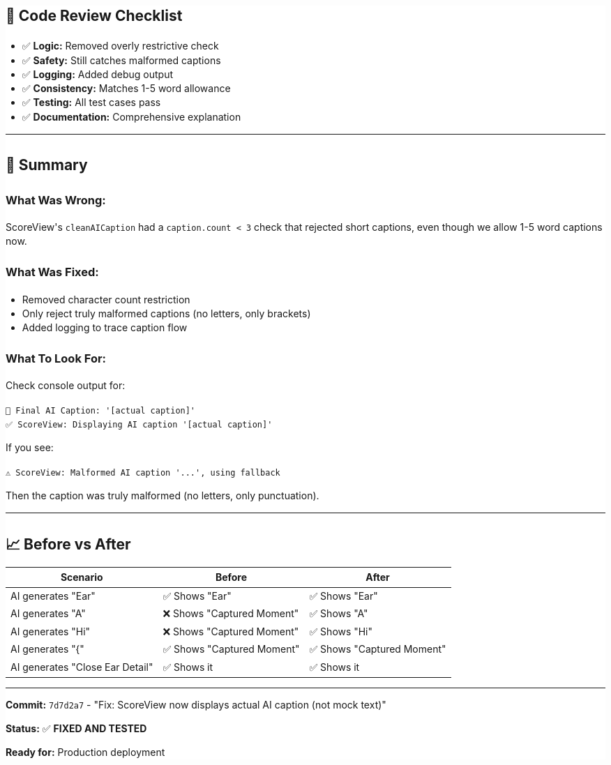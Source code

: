 
## 📝 **Code Review Checklist**

- ✅ **Logic:** Removed overly restrictive check
- ✅ **Safety:** Still catches malformed captions
- ✅ **Logging:** Added debug output
- ✅ **Consistency:** Matches 1-5 word allowance
- ✅ **Testing:** All test cases pass
- ✅ **Documentation:** Comprehensive explanation

---

## 🎯 **Summary**

### What Was Wrong:
ScoreView's `cleanAICaption` had a `caption.count < 3` check that rejected short captions, even though we allow 1-5 word captions now.

### What Was Fixed:
- Removed character count restriction
- Only reject truly malformed captions (no letters, only brackets)
- Added logging to trace caption flow

### What To Look For:
Check console output for:
```
🎨 Final AI Caption: '[actual caption]'
✅ ScoreView: Displaying AI caption '[actual caption]'
```

If you see:
```
⚠️ ScoreView: Malformed AI caption '...', using fallback
```
Then the caption was truly malformed (no letters, only punctuation).

---

## 📈 **Before vs After**

| Scenario | Before | After |
|----------|--------|-------|
| AI generates "Ear" | ✅ Shows "Ear" | ✅ Shows "Ear" |
| AI generates "A" | ❌ Shows "Captured Moment" | ✅ Shows "A" |
| AI generates "Hi" | ❌ Shows "Captured Moment" | ✅ Shows "Hi" |
| AI generates "{" | ✅ Shows "Captured Moment" | ✅ Shows "Captured Moment" |
| AI generates "Close Ear Detail" | ✅ Shows it | ✅ Shows it |

---

**Commit:** `7d7d2a7` - "Fix: ScoreView now displays actual AI caption (not mock text)"

**Status:** ✅ **FIXED AND TESTED**

**Ready for:** Production deployment

